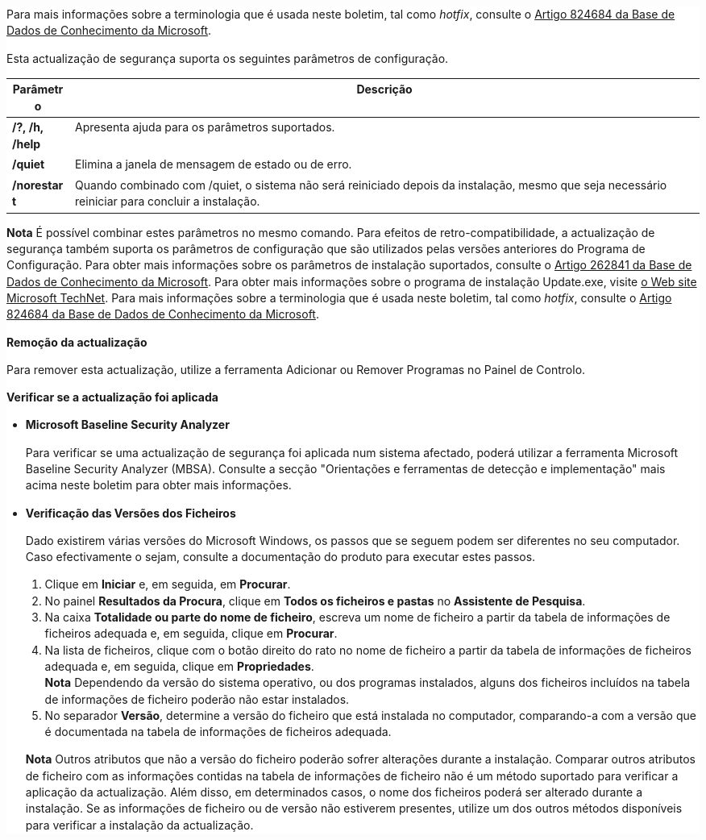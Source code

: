 Para mais informações sobre a terminologia que é usada neste boletim, tal como *hotfix*, consulte o [Artigo 824684 da Base de Dados de Conhecimento da Microsoft](http://support.microsoft.com/kb/824684/pt).
  
Esta actualização de segurança suporta os seguintes parâmetros de configuração.
  
| Parâmetro         | Descrição                                                                                                                                        |  
|-------------------|--------------------------------------------------------------------------------------------------------------------------------------------------|  
| **/?, /h, /help** | Apresenta ajuda para os parâmetros suportados.                                                                                                   |  
| **/quiet**        | Elimina a janela de mensagem de estado ou de erro.                                                                                               |  
| **/norestart**    | Quando combinado com /quiet, o sistema não será reiniciado depois da instalação, mesmo que seja necessário reiniciar para concluir a instalação. |
  
**Nota** É possível combinar estes parâmetros no mesmo comando. Para efeitos de retro-compatibilidade, a actualização de segurança também suporta os parâmetros de configuração que são utilizados pelas versões anteriores do Programa de Configuração. Para obter mais informações sobre os parâmetros de instalação suportados, consulte o [Artigo 262841 da Base de Dados de Conhecimento da Microsoft](http://support.microsoft.com/kb/262841/pt). Para obter mais informações sobre o programa de instalação Update.exe, visite [o Web site Microsoft TechNet](http://go.microsoft.com/fwlink/?linkid=38951). Para mais informações sobre a terminologia que é usada neste boletim, tal como *hotfix*, consulte o [Artigo 824684 da Base de Dados de Conhecimento da Microsoft](http://support.microsoft.com/kb/824684/pt).
  
**Remoção da actualização**
  
Para remover esta actualização, utilize a ferramenta Adicionar ou Remover Programas no Painel de Controlo.
  
**Verificar se a actualização foi aplicada**
  
-   **Microsoft Baseline Security Analyzer**
  
    Para verificar se uma actualização de segurança foi aplicada num sistema afectado, poderá utilizar a ferramenta Microsoft Baseline Security Analyzer (MBSA). Consulte a secção "Orientações e ferramentas de detecção e implementação" mais acima neste boletim para obter mais informações.
  
-   **Verificação das Versões dos Ficheiros**
  
    Dado existirem várias versões do Microsoft Windows, os passos que se seguem podem ser diferentes no seu computador. Caso efectivamente o sejam, consulte a documentação do produto para executar estes passos.
  
    1.  Clique em **Iniciar** e, em seguida, em **Procurar**.  
    2.  No painel **Resultados da Procura**, clique em **Todos os ficheiros e pastas** no **Assistente de Pesquisa**.  
    3.  Na caixa **Totalidade ou parte do nome de ficheiro**, escreva um nome de ficheiro a partir da tabela de informações de ficheiros adequada e, em seguida, clique em **Procurar**.  
    4.  Na lista de ficheiros, clique com o botão direito do rato no nome de ficheiro a partir da tabela de informações de ficheiros adequada e, em seguida, clique em **Propriedades**.  
        **Nota** Dependendo da versão do sistema operativo, ou dos programas instalados, alguns dos ficheiros incluídos na tabela de informações de ficheiro poderão não estar instalados.  
    5.  No separador **Versão**, determine a versão do ficheiro que está instalada no computador, comparando-a com a versão que é documentada na tabela de informações de ficheiros adequada.
  
    **Nota** Outros atributos que não a versão do ficheiro poderão sofrer alterações durante a instalação. Comparar outros atributos de ficheiro com as informações contidas na tabela de informações de ficheiro não é um método suportado para verificar a aplicação da actualização. Além disso, em determinados casos, o nome dos ficheiros poderá ser alterado durante a instalação. Se as informações de ficheiro ou de versão não estiverem presentes, utilize um dos outros métodos disponíveis para verificar a instalação da actualização.
  
